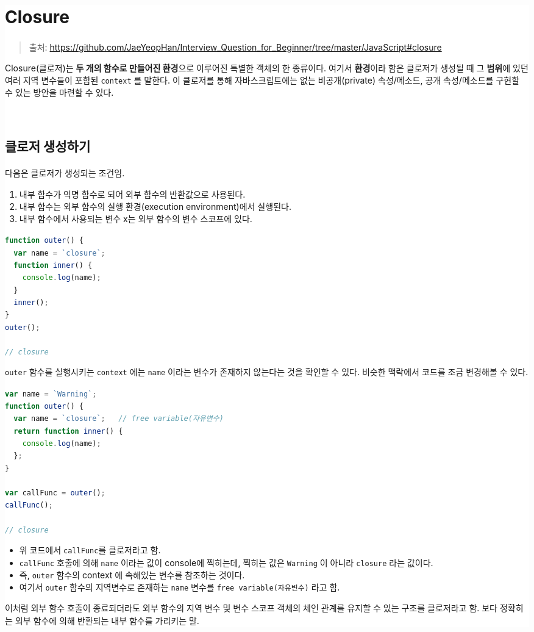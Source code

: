 # Closure

> 출처: https://github.com/JaeYeopHan/Interview_Question_for_Beginner/tree/master/JavaScript#closure

Closure(클로저)는 **두 개의 함수로 만들어진 환경**으로 이루어진 특별한 객체의 한 종류이다. 여기서 **환경**이라 함은 클로저가 생성될 때 그 **범위**에 있던 여러 지역 변수들이 포함된 `context` 를 말한다. 이 클로저를 통해 자바스크립트에는 없는 비공개(private) 속성/메소드, 공개 속성/메소드를 구현할 수 있는 방안을 마련할 수 있다.

<br/>

## 클로저 생성하기

다음은 클로저가 생성되는 조건임.

1. 내부 함수가 익명 함수로 되어 외부 함수의 반환값으로 사용된다.
2. 내부 함수는 외부 함수의 실행 환경(execution environment)에서 실행된다.
3. 내부 함수에서 사용되는 변수 x는 외부 함수의 변수 스코프에 있다.

```javascript
function outer() {
  var name = `closure`;
  function inner() {
    console.log(name);
  }
  inner();
}
outer();

// closure
```

`outer` 함수를 실행시키는 `context` 에는 `name` 이라는 변수가 존재하지 않는다는 것을 확인할 수 있다. 비슷한 맥락에서 코드를 조금 변경해볼 수 있다.

```javascript
var name = `Warning`;
function outer() {
  var name = `closure`;   // free variable(자유변수)
  return function inner() {
    console.log(name);
  };
}

var callFunc = outer();
callFunc();

// closure
```

- 위 코드에서 `callFunc`를 클로저라고 함.
- `callFunc` 호출에 의해 `name` 이라는 값이 console에 찍히는데, 찍히는 값은 `Warning` 이 아니라 `closure` 라는 값이다.
- 즉, `outer` 함수의 context 에 속해있는 변수를 참조하는 것이다.
- 여기서 `outer` 함수의 지역변수로 존재하는 `name` 변수를 `free variable(자유변수)` 라고 함.

이처럼 외부 함수 호출이 종료되더라도 외부 함수의 지역 변수 및 변수 스코프 객체의 체인 관계를 유지할 수 있는 구조를 클로저라고 함. 보다 정확히는 외부 함수에 의해 반환되는 내부 함수를 가리키는 말.
